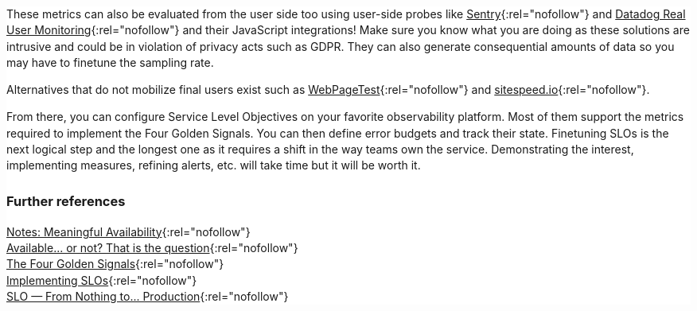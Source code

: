 These metrics can also be evaluated from the user side too using user-side probes like [Sentry](https://sentry.io/){:rel="nofollow"}
and [Datadog Real User Monitoring](https://www.datadoghq.com/product/real-user-monitoring/){:rel="nofollow"} and their
JavaScript integrations! Make sure you know what you are doing as these solutions are intrusive and could be in
violation of privacy acts such as GDPR. They can also generate consequential amounts of data so you may have to finetune
the sampling rate.

Alternatives that do not mobilize final users exist such as [WebPageTest](https://www.webpagetest.org/){:rel="nofollow"}
and [sitespeed.io](https://www.sitespeed.io/){:rel="nofollow"}.

From there, you can configure Service Level Objectives on your favorite observability platform. Most of them support the
metrics required to implement the Four Golden Signals. You can then define error budgets and track their state.
Finetuning SLOs is the next logical step and the longest one as it requires a shift in the way teams own the service.
Demonstrating the interest, implementing measures, refining alerts, etc. will take time but it will be worth it.

### Further references

[Notes: Meaningful Availability](https://squidarth.com/systems/2021/01/08/meaningful-availability.html){:rel="nofollow"}  
[Available... or not? That is the question](https://cloud.google.com/blog/products/gcp/available-or-not-that-is-the-question-cre-life-lessons){:rel="nofollow"}  
[The Four Golden Signals](https://sre.google/sre-book/monitoring-distributed-systems/#xref_monitoring_golden-signals){:rel="nofollow"}  
[Implementing SLOs](https://sre.google/workbook/implementing-slos/){:rel="nofollow"}  
[SLO — From Nothing to... Production](https://geototti21.medium.com/slo-from-nothing-to-production-91b8d4270bd5){:rel="nofollow"}
